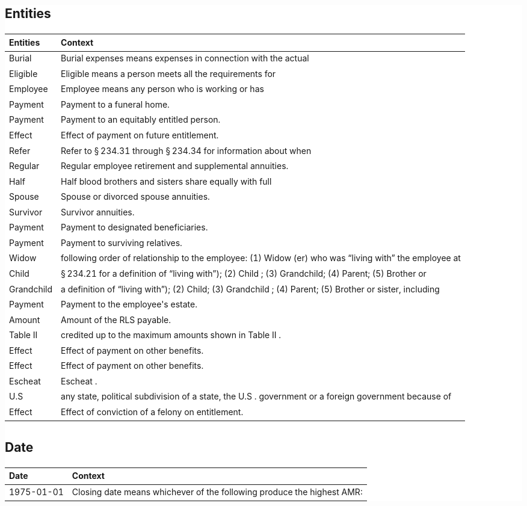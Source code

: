 
## Entities

| Entities   | Context                                                                                                                    |
|:-----------|:---------------------------------------------------------------------------------------------------------------------------|
| Burial     | Burial expenses means expenses in connection with the actual                                                               |
| Eligible   | Eligible means a person meets all the requirements for                                                                     |
| Employee   | Employee means any person who is working or has                                                                            |
| Payment    | Payment  to a funeral home.                                                                                                |
| Payment    | Payment  to an equitably entitled person.                                                                                  |
| Effect     | Effect  of payment on future entitlement.                                                                                  |
| Refer      | Refer to &#167;&#8201;234.31 through &#167;&#8201;234.34 for information about when                                        |
| Regular    | Regular  employee retirement and supplemental annuities.                                                                   |
| Half       | Half blood brothers and sisters share equally with full                                                                    |
| Spouse     | Spouse  or divorced spouse annuities.                                                                                      |
| Survivor   | Survivor  annuities.                                                                                                       |
| Payment    | Payment  to designated beneficiaries.                                                                                      |
| Payment    | Payment  to surviving relatives.                                                                                           |
| Widow      | following order of relationship to the employee: (1) Widow (er) who was &#8220;living with&#8221; the employee at          |
| Child      | &#167;&#8201;234.21 for a definition of &#8220;living with&#8221;); (2) Child ; (3) Grandchild; (4) Parent; (5) Brother or |
| Grandchild | a definition of &#8220;living with&#8221;); (2) Child; (3) Grandchild ; (4) Parent; (5) Brother or sister, including       |
| Payment    | Payment  to the employee's estate.                                                                                         |
| Amount     | Amount  of the RLS payable.                                                                                                |
| Table II   | credited up to the maximum amounts shown in Table II .                                                                     |
| Effect     | Effect  of payment on other benefits.                                                                                      |
| Effect     | Effect  of payment on other benefits.                                                                                      |
| Escheat    | Escheat .                                                                                                                  |
| U.S        | any state, political subdivision of a state, the U.S . government or a foreign government because of                       |
| Effect     | Effect  of conviction of a felony on entitlement.                                                                          |


## Date

| Date       | Context                                                                                                                                                                                                                                                                                                                                                                                                                                                                                                                                                                                                   |
|:-----------|:----------------------------------------------------------------------------------------------------------------------------------------------------------------------------------------------------------------------------------------------------------------------------------------------------------------------------------------------------------------------------------------------------------------------------------------------------------------------------------------------------------------------------------------------------------------------------------------------------------|
| 1975-01-01 | Closing date means whichever of the following produce the highest AMR:                                                                                                                                                                                                                                                                                                                                                                                                                                                                                                                                    |